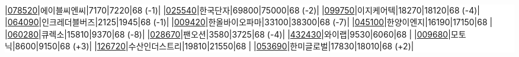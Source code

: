 |[078520](https://finance.daum.net/quotes/A078520)|에이블씨엔씨|7170|7220|68 (-1)|
|[025540](https://finance.daum.net/quotes/A025540)|한국단자|69800|75000|68 (-2)|
|[099750](https://finance.daum.net/quotes/A099750)|이지케어텍|18270|18120|68 (-4)|
|[064090](https://finance.daum.net/quotes/A064090)|인크레더블버즈|2125|1945|68 (-1)|
|[009420](https://finance.daum.net/quotes/A009420)|한올바이오파마|33100|38300|68 (-7)|
|[045100](https://finance.daum.net/quotes/A045100)|한양이엔지|16190|17150|68 |
|[060280](https://finance.daum.net/quotes/A060280)|큐렉소|15810|9370|68 (-8)|
|[028670](https://finance.daum.net/quotes/A028670)|팬오션|3580|3725|68 (-4)|
|[432430](https://finance.daum.net/quotes/A432430)|와이랩|9530|6060|68 |
|[009680](https://finance.daum.net/quotes/A009680)|모토닉|8600|9150|68 (+3)|
|[126720](https://finance.daum.net/quotes/A126720)|수산인더스트리|19810|21550|68 |
|[053690](https://finance.daum.net/quotes/A053690)|한미글로벌|17830|18010|68 (+2)|
